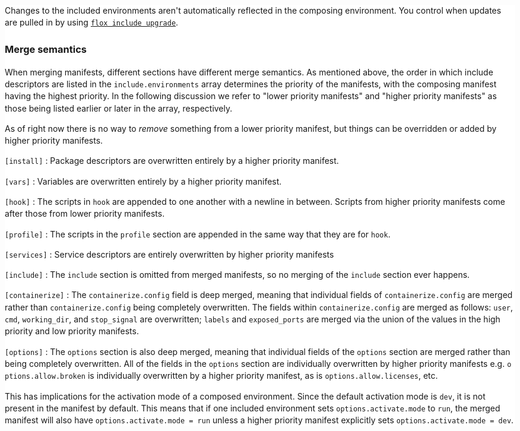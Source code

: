 Changes to the included environments aren't automatically reflected in the
composing environment. You control when updates are pulled in by using
[`flox include upgrade`](./flox-include-upgrade.md).

### Merge semantics

When merging manifests, different sections have different merge semantics. As
mentioned above, the order in which include descriptors are listed in the
`include.environments` array determines the priority of the manifests, with the
composing manifest having the highest priority. In the following discussion we
refer to "lower priority manifests" and "higher priority manifests" as those
being listed earlier or later in the array, respectively.

As of right now there is no way to *remove* something from a lower priority
manifest, but things can be overridden or added by higher priority manifests.

`[install]`
: Package descriptors are overwritten entirely by a higher priority manifest.

`[vars]`
: Variables are overwritten entirely by a higher priority manifest.

`[hook]`
: The scripts in `hook` are appended to one another with a newline in between.
  Scripts from higher priority manifests come after those from lower priority
  manifests.

`[profile]`
: The scripts in the `profile` section are appended in the same way that they
  are for `hook`.

`[services]`
: Service descriptors are entirely overwritten by higher priority manifests

`[include]`
: The `include` section is omitted from merged manifests, so no merging of the
  `include` section ever happens.

`[containerize]`
: The `containerize.config` field is deep merged, meaning that individual
  fields of `containerize.config` are merged rather than `containerize.config`
  being completely overwritten. The fields within `containerize.config` are
  merged as follows: `user`, `cmd`, `working_dir`, and `stop_signal` are
  overwritten; `labels` and `exposed_ports` are merged via the union of the
  values in the high priority and low priority manifests.

`[options]`
: The `options` section is also deep merged, meaning that individual fields of
  the `options` section are merged rather than being completely overwritten.
  All of the fields in the `options` section are individually overwritten by
  higher priority manifests e.g. `options.allow.broken` is individually
  overwritten by a higher priority manifest, as is `options.allow.licenses`,
  etc.

  This has implications for the activation mode of a composed environment. Since
  the default activation mode is `dev`, it is not present in the manifest by
  default. This means that if one included environment sets
  `options.activate.mode` to `run`, the merged manifest will also have
  `options.activate.mode = run` unless a higher priority manifest explicitly
  sets `options.activate.mode = dev`.
